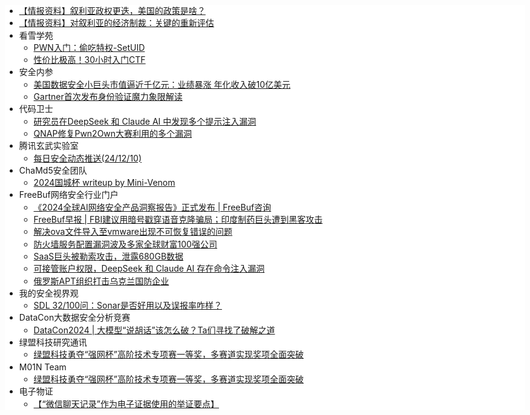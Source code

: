   - [【情报资料】叙利亚政权更迭，美国的政策是啥？](https://mp.weixin.qq.com/s?__biz=MzI2MTE0NTE3Mw==&mid=2651148139&idx=1&sn=9ccc0dc2067b9c4858b09b81332ea3dd&chksm=f1af3851c6d8b147dc9130cfb12524d76e812faafb7ae5abef806ad5b42c13a404d773430b44&scene=58&subscene=0#rd)
  - [【情报资料】对叙利亚的经济制裁：关键的重新评估](https://mp.weixin.qq.com/s?__biz=MzI2MTE0NTE3Mw==&mid=2651148139&idx=2&sn=a2bd7f78039727dd9ae96aa454598a08&chksm=f1af3851c6d8b147d7ce44fb87729eb6040a91874e8170cdeeb986752d557d3bf2b13dbc0ef4&scene=58&subscene=0#rd)
- 看雪学苑
  - [PWN入门：偷吃特权-SetUID](https://mp.weixin.qq.com/s?__biz=MjM5NTc2MDYxMw==&mid=2458585619&idx=1&sn=07fcf75692e40d7d9d1d1c98bcae9fdf&chksm=b18c3a9986fbb38f0ae093676fb350252b9277fee0f76799c8727efd5ea67e05bc6ba3e969f3&scene=58&subscene=0#rd)
  - [性价比极高！30小时入门CTF](https://mp.weixin.qq.com/s?__biz=MjM5NTc2MDYxMw==&mid=2458585619&idx=2&sn=b878e3b62c17daa3bcc29c60427ff0c1&chksm=b18c3a9986fbb38f5ee876deeea6582e1d47b96a4a8387da7fd3a8a50cbbfeadf9e795250d69&scene=58&subscene=0#rd)
- 安全内参
  - [美国数据安全小巨头市值逼近千亿元：业绩暴涨 年化收入破10亿美元](https://mp.weixin.qq.com/s?__biz=MzI4NDY2MDMwMw==&mid=2247513261&idx=1&sn=ddc45d43b3f835ae2a646cb766959c13&chksm=ebfaf38ddc8d7a9bc2c9d830004c89cc3b422316c5839d02a30444c8087efbff2e214d83b0bb&scene=58&subscene=0#rd)
  - [Gartner首次发布身份验证魔力象限解读](https://mp.weixin.qq.com/s?__biz=MzI4NDY2MDMwMw==&mid=2247513261&idx=2&sn=de2737b4b0e50a4e942408d343ad0fd2&chksm=ebfaf38ddc8d7a9b46829689c393cf5f9416111dec51f3504c24b33eafa260efad7aa7b31f8c&scene=58&subscene=0#rd)
- 代码卫士
  - [研究员在DeepSeek 和 Claude AI 中发现多个提示注入漏洞](https://mp.weixin.qq.com/s?__biz=MzI2NTg4OTc5Nw==&mid=2247521736&idx=1&sn=f656ad45da506b8f778e68ff0243d0be&chksm=ea94a4a2dde32db4651e878de8188d4f6cae7312a721ec5b3a69201300cc4b8990af592861cc&scene=58&subscene=0#rd)
  - [QNAP修复Pwn2Own大赛利用的多个漏洞](https://mp.weixin.qq.com/s?__biz=MzI2NTg4OTc5Nw==&mid=2247521736&idx=2&sn=37cc8cc02d4dc7c59168f8bb841938a9&chksm=ea94a4a2dde32db4fcf8d9da57d0da38ee6f89a7cfeee9b469e91b0bc2d89db95227a50943f1&scene=58&subscene=0#rd)
- 腾讯玄武实验室
  - [每日安全动态推送(24/12/10)](https://mp.weixin.qq.com/s?__biz=MzA5NDYyNDI0MA==&mid=2651959942&idx=1&sn=16a61f3659cfe62884a1f4b1474a4cf2&chksm=8baed219bcd95b0f72f24d562b3b824a33001ebc0bb7636af7ae2fa73cc69a1c7264f4d3a567&scene=58&subscene=0#rd)
- ChaMd5安全团队
  - [2024国城杯 writeup by Mini-Venom](https://mp.weixin.qq.com/s?__biz=MzIzMTc1MjExOQ==&mid=2247511732&idx=1&sn=12433157723515b595110acf46a86823&chksm=e89d866cdfea0f7a8e72f11368c52afbc4920a59c6930f8af4bc9b8ebace5d9c0fd4286a4617&scene=58&subscene=0#rd)
- FreeBuf网络安全行业门户
  - [《2024全球AI网络安全产品洞察报告》正式发布 | FreeBuf咨询](https://www.freebuf.com/consult/417383.html)
  - [FreeBuf早报 | FBI建议用暗号戳穿语音克隆骗局；印度制药巨头遭到黑客攻击](https://www.freebuf.com/news/417351.html)
  - [解决ova文件导入至vmware出现不可恢复错误的问题](https://www.freebuf.com/sectool/390811.html)
  - [防火墙服务配置漏洞波及多家全球财富100强公司](https://www.freebuf.com/news/417317.html)
  - [SaaS巨头被勒索攻击，泄露680GB数据](https://www.freebuf.com/news/417312.html)
  - [可接管账户权限，DeepSeek 和 Claude AI 存在命令注入漏洞](https://www.freebuf.com/news/417305.html)
  - [俄罗斯APT组织打击乌克兰国防企业](https://www.freebuf.com/news/417299.html)
- 我的安全视界观
  - [SDL 32/100问：Sonar是否好用以及误报率咋样？](https://mp.weixin.qq.com/s?__biz=MzI3Njk2OTIzOQ==&mid=2247486361&idx=1&sn=6cabcfd55731d77686df07394e043211&chksm=eb6c29e1dc1ba0f7a11cabb708ebae8641ade1648d13bd7355ea755f549de253cd18d4e190d4&scene=58&subscene=0#rd)
- DataCon大数据安全分析竞赛
  - [DataCon2024 | 大模型“说胡话”该怎么破？Ta们寻找了破解之道](https://mp.weixin.qq.com/s?__biz=MzU5Njg1NzMyNw==&mid=2247488763&idx=1&sn=a94228476d23e27155dc01aa53f0a12b&chksm=fe5d0c7bc92a856d52f79f46c69f5deba147f63c57c8856c0d15cd0635df045ca5cf9b7c45d1&scene=58&subscene=0#rd)
- 绿盟科技研究通讯
  - [绿盟科技勇夺“强网杯”高阶技术专项赛一等奖，多赛道实现奖项全面突破](https://mp.weixin.qq.com/s?__biz=MzIyODYzNTU2OA==&mid=2247498102&idx=1&sn=4f204f098077588d82cb0065a3942ad7&chksm=e84c5fa9df3bd6bf9301227bf33faeca23237db76f61628a24430a8165e0e67b5da8fde6bdf0&scene=58&subscene=0#rd)
- M01N Team
  - [绿盟科技勇夺“强网杯”高阶技术专项赛一等奖，多赛道实现奖项全面突破](https://mp.weixin.qq.com/s?__biz=MzkyMTI0NjA3OA==&mid=2247493926&idx=1&sn=66f71ef679da29fecf866e7df2eefbe5&chksm=c1842937f6f3a02188d75f0e3d930a2d49b9965e6c28e7660a5b108ed80c6bc4b4e4b462bef7&scene=58&subscene=0#rd)
- 电子物证
  - [【“微信聊天记录”作为电子证据使用的举证要点】](https://mp.weixin.qq.com/s?__biz=MzAwNDcwMDgzMA==&mid=2651048087&idx=1&sn=729e8b4cb50993eed514efd4152747f1&chksm=80d08766b7a70e70f8edff81f5a38e25fa73d8feb2458a552aa9f27c4d5a8df7ad27cabe5871&scene=58&subscene=0#rd)